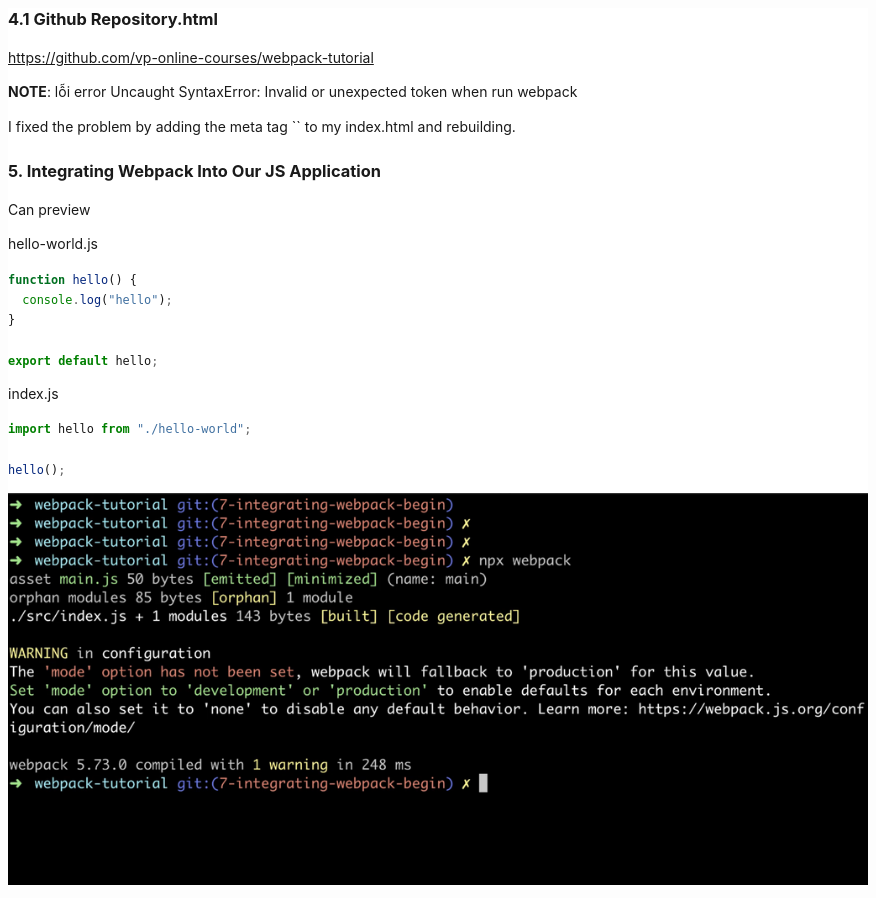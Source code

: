 ### 4.1 Github Repository.html

https://github.com/vp-online-courses/webpack-tutorial

**NOTE**: lỗi error Uncaught SyntaxError: Invalid or unexpected token when run webpack

I fixed the problem by adding the meta tag `` to my index.html and rebuilding.

### 5. Integrating Webpack Into Our JS Application
Can preview

hello-world.js

```js
function hello() {
  console.log("hello");
}

export default hello;

```

index.js

```js
import hello from "./hello-world";

hello();

```

![](assets/Pasted%20image%2020221002221238.png)